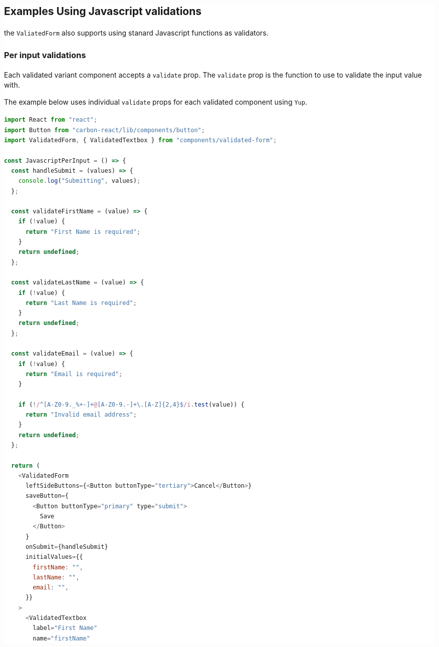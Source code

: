 ## Examples Using Javascript validations

the `ValiatedForm` also supports using stanard Javascript functions as validators.

### Per input validations

Each validated variant component accepts a `validate` prop. The `validate` prop is the function to use to validate the input value with.

The example below uses individual `validate` props for each validated component using `Yup`.

```javascript
import React from "react";
import Button from "carbon-react/lib/components/button";
import ValidatedForm, { ValidatedTextbox } from "components/validated-form";

const JavascriptPerInput = () => {
  const handleSubmit = (values) => {
    console.log("Submitting", values);
  };

  const validateFirstName = (value) => {
    if (!value) {
      return "First Name is required";
    }
    return undefined;
  };

  const validateLastName = (value) => {
    if (!value) {
      return "Last Name is required";
    }
    return undefined;
  };

  const validateEmail = (value) => {
    if (!value) {
      return "Email is required";
    }

    if (!/^[A-Z0-9._%+-]+@[A-Z0-9.-]+\.[A-Z]{2,4}$/i.test(value)) {
      return "Invalid email address";
    }
    return undefined;
  };

  return (
    <ValidatedForm
      leftSideButtons={<Button buttonType="tertiary">Cancel</Button>}
      saveButton={
        <Button buttonType="primary" type="submit">
          Save
        </Button>
      }
      onSubmit={handleSubmit}
      initialValues={{
        firstName: "",
        lastName: "",
        email: "",
      }}
    >
      <ValidatedTextbox
        label="First Name"
        name="firstName"
```
